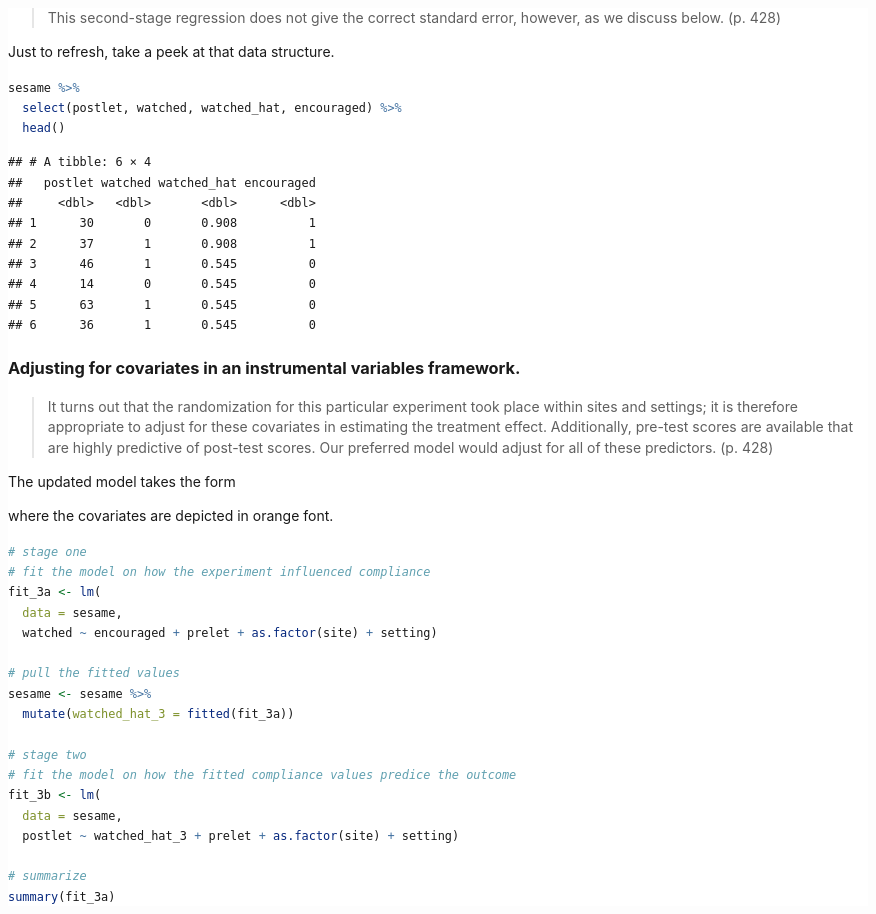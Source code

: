 > This second-stage regression does not give the correct standard error,
> however, as we discuss below. (p. 428)

Just to refresh, take a peek at that data structure.

``` r
sesame %>% 
  select(postlet, watched, watched_hat, encouraged) %>% 
  head()
```

    ## # A tibble: 6 × 4
    ##   postlet watched watched_hat encouraged
    ##     <dbl>   <dbl>       <dbl>      <dbl>
    ## 1      30       0       0.908          1
    ## 2      37       1       0.908          1
    ## 3      46       1       0.545          0
    ## 4      14       0       0.545          0
    ## 5      63       1       0.545          0
    ## 6      36       1       0.545          0

### Adjusting for covariates in an instrumental variables framework.

> It turns out that the randomization for this particular experiment
> took place within sites and settings; it is therefore appropriate to
> adjust for these covariates in estimating the treatment effect.
> Additionally, pre-test scores are available that are highly predictive
> of post-test scores. Our preferred model would adjust for all of these
> predictors. (p. 428)

The updated model takes the form

$$ $$

where the covariates are depicted in orange font.

``` r
# stage one
# fit the model on how the experiment influenced compliance
fit_3a <- lm(
  data = sesame,
  watched ~ encouraged + prelet + as.factor(site) + setting) 

# pull the fitted values
sesame <- sesame %>% 
  mutate(watched_hat_3 = fitted(fit_3a))

# stage two
# fit the model on how the fitted compliance values predice the outcome
fit_3b <- lm(
  data = sesame,
  postlet ~ watched_hat_3 + prelet + as.factor(site) + setting)

# summarize
summary(fit_3a)
```
